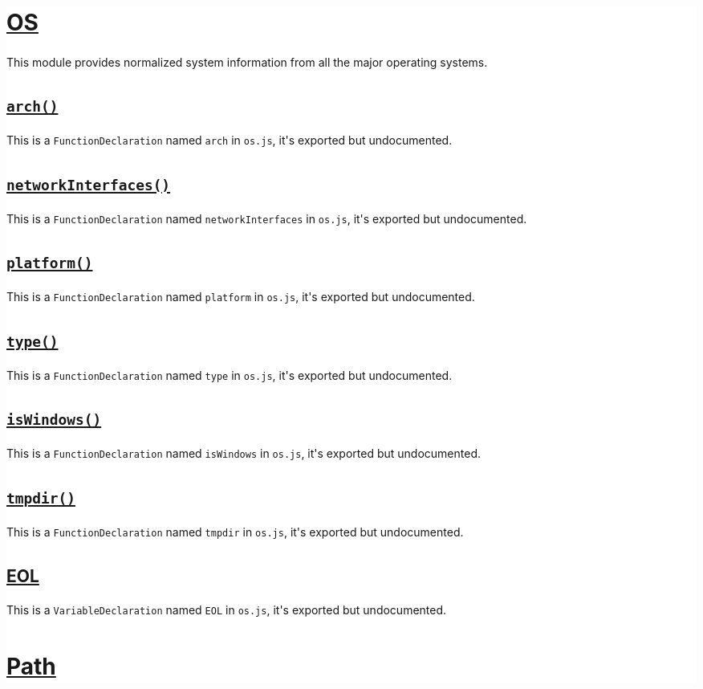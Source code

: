 
# [OS](https://github.com/socketsupply/socket-api/blob/master/os.js#L8)


 This module provides normalized system information from all the major
 operating systems.

## [`arch()`](https://github.com/socketsupply/socket-api/blob/master/os.js#L20)

This is a `FunctionDeclaration` named `arch` in `os.js`, it's exported but undocumented.


## [`networkInterfaces()`](https://github.com/socketsupply/socket-api/blob/master/os.js#L53)

This is a `FunctionDeclaration` named `networkInterfaces` in `os.js`, it's exported but undocumented.


## [`platform()`](https://github.com/socketsupply/socket-api/blob/master/os.js#L141)

This is a `FunctionDeclaration` named `platform` in `os.js`, it's exported but undocumented.


## [`type()`](https://github.com/socketsupply/socket-api/blob/master/os.js#L170)

This is a `FunctionDeclaration` named `type` in `os.js`, it's exported but undocumented.


## [`isWindows()`](https://github.com/socketsupply/socket-api/blob/master/os.js#L210)

This is a `FunctionDeclaration` named `isWindows` in `os.js`, it's exported but undocumented.


## [`tmpdir()`](https://github.com/socketsupply/socket-api/blob/master/os.js#L219)

This is a `FunctionDeclaration` named `tmpdir` in `os.js`, it's exported but undocumented.


## [EOL](https://github.com/socketsupply/socket-api/blob/master/os.js#L263)

This is a `VariableDeclaration` named `EOL` in `os.js`, it's exported but undocumented.


# [Path](https://github.com/socketsupply/socket-api/blob/master/path/path.js#L4)
